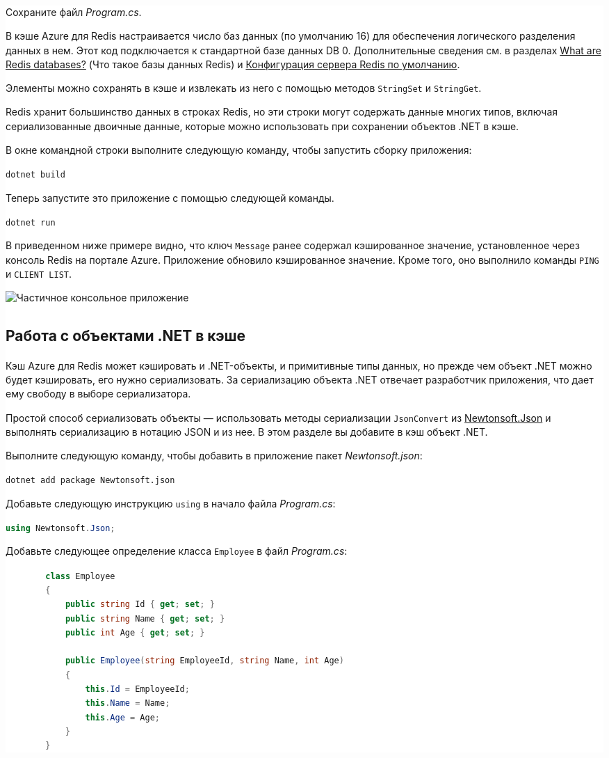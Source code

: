 Сохраните файл *Program.cs*.

В кэше Azure для Redis настраивается число баз данных (по умолчанию 16) для обеспечения логического разделения данных в нем. Этот код подключается к стандартной базе данных DB 0. Дополнительные сведения см. в разделах [What are Redis databases?](cache-configure.md#default-redis-server-configuration) (Что такое базы данных Redis) и [Конфигурация сервера Redis по умолчанию](cache-faq.md#what-are-redis-databases).

Элементы можно сохранять в кэше и извлекать из него с помощью методов `StringSet` и `StringGet`.

Redis хранит большинство данных в строках Redis, но эти строки могут содержать данные многих типов, включая сериализованные двоичные данные, которые можно использовать при сохранении объектов .NET в кэше.

В окне командной строки выполните следующую команду, чтобы запустить сборку приложения:

```
dotnet build
```

Теперь запустите это приложение с помощью следующей команды.

```
dotnet run
```

В приведенном ниже примере видно, что ключ `Message` ранее содержал кэшированное значение, установленное через консоль Redis на портале Azure. Приложение обновило кэшированное значение. Кроме того, оно выполнило команды `PING` и `CLIENT LIST`.

![Частичное консольное приложение](./media/cache-dotnet-core-quickstart/cache-console-app-partial.png)


## <a name="work-with-net-objects-in-the-cache"></a>Работа с объектами .NET в кэше

Кэш Azure для Redis может кэшировать и .NET-объекты, и примитивные типы данных, но прежде чем объект .NET можно будет кэшировать, его нужно сериализовать. За сериализацию объекта .NET отвечает разработчик приложения, что дает ему свободу в выборе сериализатора.

Простой способ сериализовать объекты — использовать методы сериализации `JsonConvert` из [Newtonsoft.Json](https://www.nuget.org/packages/Newtonsoft.Json/) и выполнять сериализацию в нотацию JSON и из нее. В этом разделе вы добавите в кэш объект .NET.

Выполните следующую команду, чтобы добавить в приложение пакет *Newtonsoft.json*:

```
dotnet add package Newtonsoft.json
```

Добавьте следующую инструкцию `using` в начало файла *Program.cs*:

```csharp
using Newtonsoft.Json;
```

Добавьте следующее определение класса `Employee` в файл *Program.cs*:

```csharp
        class Employee
        {
            public string Id { get; set; }
            public string Name { get; set; }
            public int Age { get; set; }

            public Employee(string EmployeeId, string Name, int Age)
            {
                this.Id = EmployeeId;
                this.Name = Name;
                this.Age = Age;
            }
        }
```